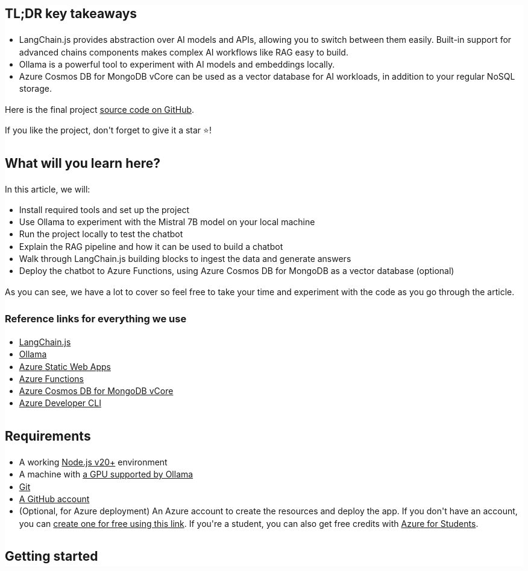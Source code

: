 ## TL;DR key takeaways

- LangChain.js provides abstraction over AI models and APIs, allowing you to switch between them easily. Built-in support for advanced chains components makes complex AI workflows like RAG easy to build.
- Ollama is a powerful tool to experiment with AI models and embeddings locally.
- Azure Cosmos DB for MongoDB vCore can be used as a vector database for AI workloads, in addition to your regular NoSQL storage.

Here is the final project [source code on GitHub](https://github.com/Azure-Samples/serverless-chat-langchainjs).

If you like the project, don't forget to give it a star ⭐️!

## What will you learn here?

In this article, we will:
- Install required tools and set up the project
- Use Ollama to experiment with the Mistral 7B model on your local machine
- Run the project locally to test the chatbot
- Explain the RAG pipeline and how it can be used to build a chatbot
- Walk through LangChain.js building blocks to ingest the data and generate answers
- Deploy the chatbot to Azure Functions, using Azure Cosmos DB for MongoDB as a vector database (optional)

As you can see, we have a lot to cover so feel free to take your time and experiment with the code as you go through the article.

### Reference links for everything we use

- [LangChain.js](https://js.langchain.com)
- [Ollama](https://ollama.com/)
- [Azure Static Web Apps](https://learn.microsoft.com/azure/static-web-apps/)
- [Azure Functions](https://learn.microsoft.com/azure/functions/)
- [Azure Cosmos DB for MongoDB vCore](https://learn.microsoft.com/azure/cosmos-db/mongodb/vcore/)
- [Azure Developer CLI](https://aka.ms/azure-dev/install)

## Requirements

- A working [Node.js v20+](https://nodejs.org) environment
- A machine with [a GPU supported by Ollama](https://github.com/ollama/ollama/blob/main/docs/gpu.md)
- [Git](https://git-scm.com/downloads)
- [A GitHub account](https://github.com/join) 
- (Optional, for Azure deployment) An Azure account to create the resources and deploy the app. If you don't have an account, you can [create one for free using this link](https://azure.microsoft.com/free/?WT.mc_id=javascript-0000-cxa). If you're a student, you can also get free credits with [Azure for Students](https://aka.ms/azureforstudents).

## Getting started
